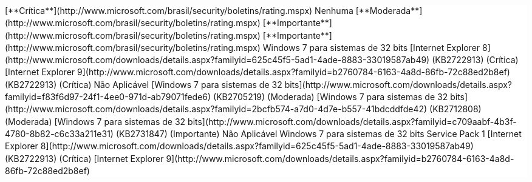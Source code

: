 <td style="border:1px solid black;">
[**Crítica**](http://www.microsoft.com/brasil/security/boletins/rating.mspx)
</td>
<td style="border:1px solid black;">
Nenhuma
</td>
<td style="border:1px solid black;">
[**Moderada**](http://www.microsoft.com/brasil/security/boletins/rating.mspx)
</td>
<td style="border:1px solid black;">
[**Importante**](http://www.microsoft.com/brasil/security/boletins/rating.mspx)
</td>
<td style="border:1px solid black;">
[**Importante**](http://www.microsoft.com/brasil/security/boletins/rating.mspx)
</td>
</tr>
<tr>
<td style="border:1px solid black;">
Windows 7 para sistemas de 32 bits
</td>
<td style="border:1px solid black;">
[Internet Explorer 8](http://www.microsoft.com/downloads/details.aspx?familyid=625c45f5-5ad1-4ade-8883-33019587ab49)  
(KB2722913)  
(Crítica)  
[Internet Explorer 9](http://www.microsoft.com/downloads/details.aspx?familyid=b2760784-6163-4a8d-86fb-72c88ed2b8ef)  
(KB2722913)  
(Crítica)
</td>
<td style="border:1px solid black;">
Não Aplicável
</td>
<td style="border:1px solid black;">
[Windows 7 para sistemas de 32 bits](http://www.microsoft.com/downloads/details.aspx?familyid=f83f6d97-24f1-4ee0-971d-ab79071fede6)  
(KB2705219)  
(Moderada)  
[Windows 7 para sistemas de 32 bits](http://www.microsoft.com/downloads/details.aspx?familyid=2bcfb574-a7d0-4d7e-b557-41bdcddfde42)  
(KB2712808)  
(Moderada)
</td>
<td style="border:1px solid black;">
[Windows 7 para sistemas de 32 bits](http://www.microsoft.com/downloads/details.aspx?familyid=c709aabf-4b3f-4780-8b82-c6c33a211e31)  
(KB2731847)  
(Importante)
</td>
<td style="border:1px solid black;">
Não Aplicável
</td>
</tr>
<tr class="alternateRow">
<td style="border:1px solid black;">
Windows 7 para sistemas de 32 bits Service Pack 1
</td>
<td style="border:1px solid black;">
[Internet Explorer 8](http://www.microsoft.com/downloads/details.aspx?familyid=625c45f5-5ad1-4ade-8883-33019587ab49)  
(KB2722913)  
(Crítica)  
[Internet Explorer 9](http://www.microsoft.com/downloads/details.aspx?familyid=b2760784-6163-4a8d-86fb-72c88ed2b8ef)  